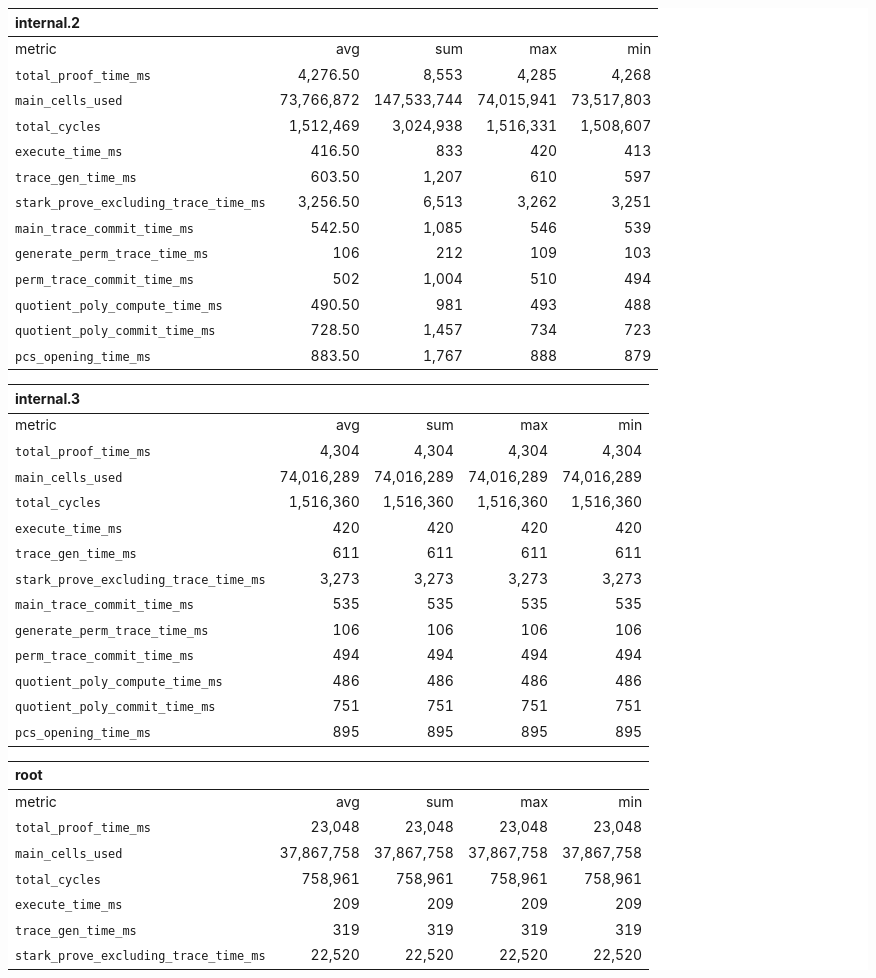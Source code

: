 | internal.2 |||||
|:---|---:|---:|---:|---:|
|metric|avg|sum|max|min|
| `total_proof_time_ms ` |  4,276.50 |  8,553 |  4,285 |  4,268 |
| `main_cells_used     ` |  73,766,872 |  147,533,744 |  74,015,941 |  73,517,803 |
| `total_cycles        ` |  1,512,469 |  3,024,938 |  1,516,331 |  1,508,607 |
| `execute_time_ms     ` |  416.50 |  833 |  420 |  413 |
| `trace_gen_time_ms   ` |  603.50 |  1,207 |  610 |  597 |
| `stark_prove_excluding_trace_time_ms` |  3,256.50 |  6,513 |  3,262 |  3,251 |
| `main_trace_commit_time_ms` |  542.50 |  1,085 |  546 |  539 |
| `generate_perm_trace_time_ms` |  106 |  212 |  109 |  103 |
| `perm_trace_commit_time_ms` |  502 |  1,004 |  510 |  494 |
| `quotient_poly_compute_time_ms` |  490.50 |  981 |  493 |  488 |
| `quotient_poly_commit_time_ms` |  728.50 |  1,457 |  734 |  723 |
| `pcs_opening_time_ms ` |  883.50 |  1,767 |  888 |  879 |

| internal.3 |||||
|:---|---:|---:|---:|---:|
|metric|avg|sum|max|min|
| `total_proof_time_ms ` |  4,304 |  4,304 |  4,304 |  4,304 |
| `main_cells_used     ` |  74,016,289 |  74,016,289 |  74,016,289 |  74,016,289 |
| `total_cycles        ` |  1,516,360 |  1,516,360 |  1,516,360 |  1,516,360 |
| `execute_time_ms     ` |  420 |  420 |  420 |  420 |
| `trace_gen_time_ms   ` |  611 |  611 |  611 |  611 |
| `stark_prove_excluding_trace_time_ms` |  3,273 |  3,273 |  3,273 |  3,273 |
| `main_trace_commit_time_ms` |  535 |  535 |  535 |  535 |
| `generate_perm_trace_time_ms` |  106 |  106 |  106 |  106 |
| `perm_trace_commit_time_ms` |  494 |  494 |  494 |  494 |
| `quotient_poly_compute_time_ms` |  486 |  486 |  486 |  486 |
| `quotient_poly_commit_time_ms` |  751 |  751 |  751 |  751 |
| `pcs_opening_time_ms ` |  895 |  895 |  895 |  895 |

| root |||||
|:---|---:|---:|---:|---:|
|metric|avg|sum|max|min|
| `total_proof_time_ms ` |  23,048 |  23,048 |  23,048 |  23,048 |
| `main_cells_used     ` |  37,867,758 |  37,867,758 |  37,867,758 |  37,867,758 |
| `total_cycles        ` |  758,961 |  758,961 |  758,961 |  758,961 |
| `execute_time_ms     ` |  209 |  209 |  209 |  209 |
| `trace_gen_time_ms   ` |  319 |  319 |  319 |  319 |
| `stark_prove_excluding_trace_time_ms` |  22,520 |  22,520 |  22,520 |  22,520 |